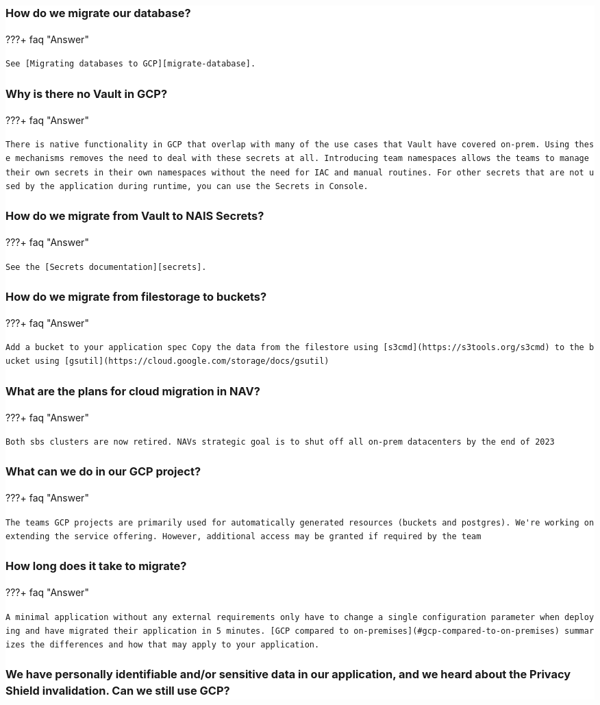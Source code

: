 ### How do we migrate our database?

???+ faq "Answer"

    See [Migrating databases to GCP][migrate-database].

### Why is there no Vault in GCP?

???+ faq "Answer"

    There is native functionality in GCP that overlap with many of the use cases that Vault have covered on-prem. Using these mechanisms removes the need to deal with these secrets at all. Introducing team namespaces allows the teams to manage their own secrets in their own namespaces without the need for IAC and manual routines. For other secrets that are not used by the application during runtime, you can use the Secrets in Console.

### How do we migrate from Vault to NAIS Secrets?

???+ faq "Answer"

    See the [Secrets documentation][secrets].

### How do we migrate from filestorage to buckets?

???+ faq "Answer"

    Add a bucket to your application spec Copy the data from the filestore using [s3cmd](https://s3tools.org/s3cmd) to the bucket using [gsutil](https://cloud.google.com/storage/docs/gsutil)

### What are the plans for cloud migration in NAV?

???+ faq "Answer"

    Both sbs clusters are now retired. NAVs strategic goal is to shut off all on-prem datacenters by the end of 2023

### What can we do in our GCP project?

???+ faq "Answer" 

    The teams GCP projects are primarily used for automatically generated resources (buckets and postgres). We're working on extending the service offering. However, additional access may be granted if required by the team

### How long does it take to migrate?

???+ faq "Answer"

    A minimal application without any external requirements only have to change a single configuration parameter when deploying and have migrated their application in 5 minutes. [GCP compared to on-premises](#gcp-compared-to-on-premises) summarizes the differences and how that may apply to your application.

### We have personally identifiable and/or sensitive data in our application, and we heard about the Privacy Shield invalidation. Can we still use GCP?


[zero-trust]: zero-trust.md
[nais-yaml]: ../../workloads/application/reference/application-example.md
[buckets]: ../../persistence/buckets/README.md
[postgres]: ../../persistence/postgres/README.md
[migrate-database]: ../../persistence/postgres/how-to/migrating-databases-to-gcp.md
[environments]: ../reference/environments.md
[secrets]: ../../services/secrets/README.md
[auth]: ../../auth/README.md
[tokenx]: ../../auth/tokenx/README.md
[tokenx-access]: ../../auth/tokenx/how-to/secure.md#grant-access
[entra-id]: ../../auth/entra-id/README.md
[entra-id-access]: ../../auth/entra-id/how-to/secure.md#grant-access
[access-policies]: ../how-to/access-policies.md
[roles-responsibilites]: ../../legal/roles-responsibilities.md
[pvk]: ../../legal/app-pvk.md
[ros]: ../../legal/nais-ros.md